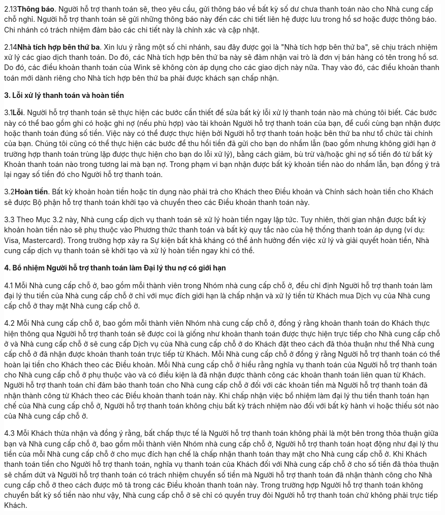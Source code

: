 2.13**Thông báo**. Người hỗ trợ thanh toán sẽ, theo yêu cầu, gửi thông báo về bất kỳ số dư chưa thanh toán nào cho Nhà cung cấp chỗ nghỉ. Người hỗ trợ thanh toán sẽ gửi những thông báo này đến các chi tiết liên hệ được lưu trong hồ sơ hoặc được thông báo. Chi nhánh có trách nhiệm đảm bảo các chi tiết này là chính xác và cập nhật.

2.14**Nhà tích hợp bên thứ ba**. Xin lưu ý rằng một số chi nhánh, sau đây được gọi là "Nhà tích hợp bên thứ ba", sẽ chịu trách nhiệm xử lý các giao dịch thanh toán. Do đó, các Nhà tích hợp bên thứ ba này sẽ đảm nhận vai trò là đơn vị bán hàng có tên trong hồ sơ. Do đó, các điều khoản thanh toán của Wink sẽ không còn áp dụng cho các giao dịch này nữa. Thay vào đó, các điều khoản thanh toán mới dành riêng cho Nhà tích hợp bên thứ ba phải được khách sạn chấp nhận.

**3. Lỗi xử lý thanh toán và hoàn tiền**

3.1**Lỗi**. Người hỗ trợ thanh toán sẽ thực hiện các bước cần thiết để sửa bất kỳ lỗi xử lý thanh toán nào mà chúng tôi biết. Các bước này có thể bao gồm ghi có hoặc ghi nợ (nếu phù hợp) vào tài khoản Người hỗ trợ thanh toán của bạn, để cuối cùng bạn nhận được hoặc thanh toán đúng số tiền. Việc này có thể được thực hiện bởi Người hỗ trợ thanh toán hoặc bên thứ ba như tổ chức tài chính của bạn. Chúng tôi cũng có thể thực hiện các bước để thu hồi tiền đã gửi cho bạn do nhầm lẫn (bao gồm nhưng không giới hạn ở trường hợp thanh toán trùng lặp được thực hiện cho bạn do lỗi xử lý), bằng cách giảm, bù trừ và/hoặc ghi nợ số tiền đó từ bất kỳ Khoản thanh toán nào trong tương lai mà bạn nợ. Trong phạm vi bạn nhận được bất kỳ khoản tiền nào do nhầm lẫn, bạn đồng ý trả lại ngay số tiền đó cho Người hỗ trợ thanh toán.

3.2**Hoàn tiền**. Bất kỳ khoản hoàn tiền hoặc tín dụng nào phải trả cho Khách theo Điều khoản và Chính sách hoàn tiền cho Khách sẽ được Bộ phận hỗ trợ thanh toán khởi tạo và chuyển theo các Điều khoản thanh toán này.

3.3 Theo Mục 3.2 này, Nhà cung cấp dịch vụ thanh toán sẽ xử lý hoàn tiền ngay lập tức. Tuy nhiên, thời gian nhận được bất kỳ khoản hoàn tiền nào sẽ phụ thuộc vào Phương thức thanh toán và bất kỳ quy tắc nào của hệ thống thanh toán áp dụng (ví dụ: Visa, Mastercard). Trong trường hợp xảy ra Sự kiện bất khả kháng có thể ảnh hưởng đến việc xử lý và giải quyết hoàn tiền, Nhà cung cấp dịch vụ thanh toán sẽ khởi tạo và xử lý hoàn tiền ngay khi có thể.

**4. Bổ nhiệm Người hỗ trợ thanh toán làm Đại lý thu nợ có giới hạn**

4.1 Mỗi Nhà cung cấp chỗ ở, bao gồm mỗi thành viên trong Nhóm nhà cung cấp chỗ ở, đều chỉ định Người hỗ trợ thanh toán làm đại lý thu tiền của Nhà cung cấp chỗ ở chỉ với mục đích giới hạn là chấp nhận và xử lý tiền từ Khách mua Dịch vụ của Nhà cung cấp chỗ ở thay mặt Nhà cung cấp chỗ ở.

4.2 Mỗi Nhà cung cấp chỗ ở, bao gồm mỗi thành viên Nhóm nhà cung cấp chỗ ở, đồng ý rằng khoản thanh toán do Khách thực hiện thông qua Người hỗ trợ thanh toán sẽ được coi là giống như khoản thanh toán được thực hiện trực tiếp cho Nhà cung cấp chỗ ở và Nhà cung cấp chỗ ở sẽ cung cấp Dịch vụ của Nhà cung cấp chỗ ở do Khách đặt theo cách đã thỏa thuận như thể Nhà cung cấp chỗ ở đã nhận được khoản thanh toán trực tiếp từ Khách. Mỗi Nhà cung cấp chỗ ở đồng ý rằng Người hỗ trợ thanh toán có thể hoàn lại tiền cho Khách theo các Điều khoản. Mỗi Nhà cung cấp chỗ ở hiểu rằng nghĩa vụ thanh toán của Người hỗ trợ thanh toán cho Nhà cung cấp chỗ ở phụ thuộc vào và có điều kiện là đã nhận được thành công các khoản thanh toán liên quan từ Khách. Người hỗ trợ thanh toán chỉ đảm bảo thanh toán cho Nhà cung cấp chỗ ở đối với các khoản tiền mà Người hỗ trợ thanh toán đã nhận thành công từ Khách theo các Điều khoản thanh toán này. Khi chấp nhận việc bổ nhiệm làm đại lý thu tiền thanh toán hạn chế của Nhà cung cấp chỗ ở, Người hỗ trợ thanh toán không chịu bất kỳ trách nhiệm nào đối với bất kỳ hành vi hoặc thiếu sót nào của Nhà cung cấp chỗ ở.

4.3 Mỗi Khách thừa nhận và đồng ý rằng, bất chấp thực tế là Người hỗ trợ thanh toán không phải là một bên trong thỏa thuận giữa bạn và Nhà cung cấp chỗ ở, bao gồm mỗi thành viên Nhóm nhà cung cấp chỗ ở, Người hỗ trợ thanh toán hoạt động như đại lý thu tiền của mỗi Nhà cung cấp chỗ ở cho mục đích hạn chế là chấp nhận thanh toán thay mặt cho Nhà cung cấp chỗ ở. Khi Khách thanh toán tiền cho Người hỗ trợ thanh toán, nghĩa vụ thanh toán của Khách đối với Nhà cung cấp chỗ ở cho số tiền đã thỏa thuận sẽ chấm dứt và Người hỗ trợ thanh toán có trách nhiệm chuyển số tiền mà Người hỗ trợ thanh toán đã nhận thành công cho Nhà cung cấp chỗ ở theo cách được mô tả trong các Điều khoản thanh toán này. Trong trường hợp Người hỗ trợ thanh toán không chuyển bất kỳ số tiền nào như vậy, Nhà cung cấp chỗ ở sẽ chỉ có quyền truy đòi Người hỗ trợ thanh toán chứ không phải trực tiếp Khách.
